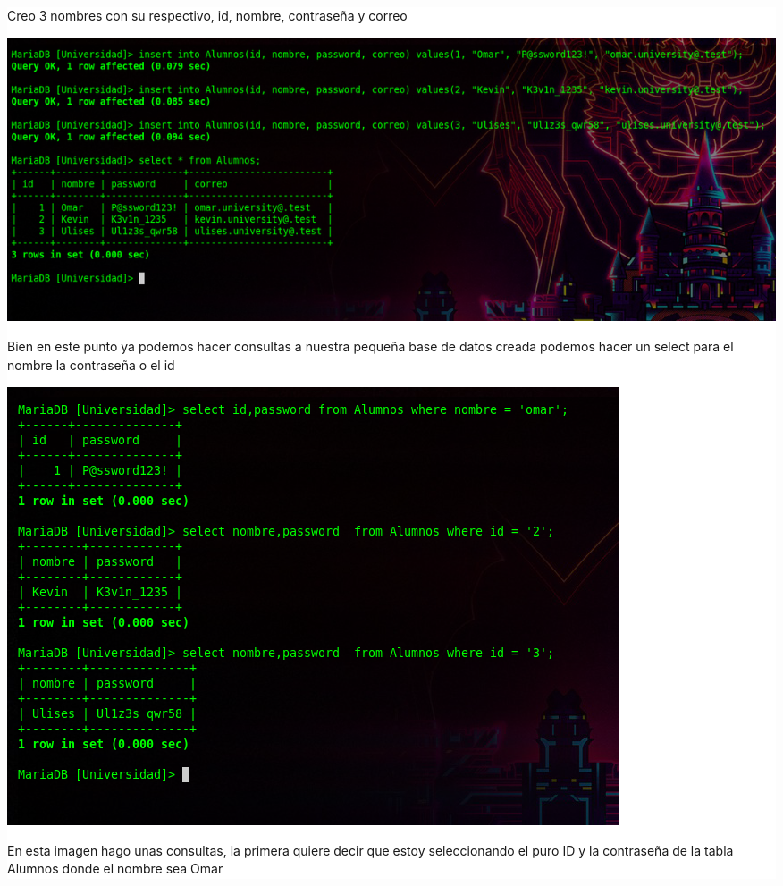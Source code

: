 Creo 3 nombres con su respectivo, id, nombre, contraseña y correo 

![](/assets/img/commons/SQLI/sql3.png)

Bien en este punto ya podemos hacer consultas  a nuestra pequeña base de datos creada podemos hacer un select para el nombre la contraseña o el id

![](/assets/img/commons/SQLI/sql4.png)

En esta imagen hago unas consultas, la primera quiere decir que estoy seleccionando el puro ID y la contraseña de la tabla Alumnos donde el nombre sea Omar  

